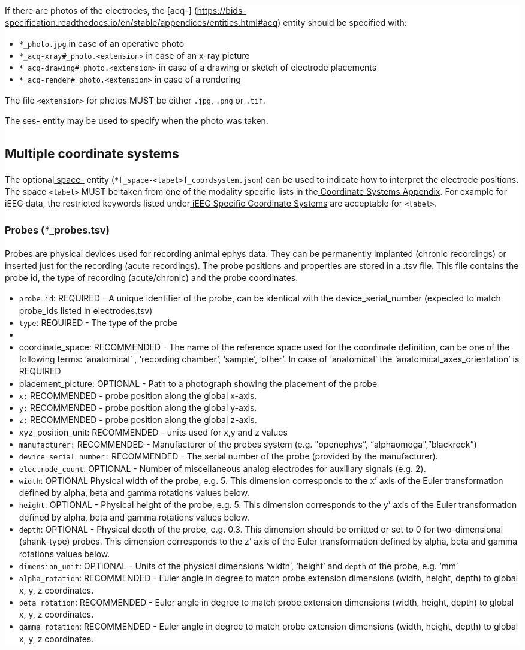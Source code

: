 If there are photos of the electrodes, the [acq-<label>] (https://bids-specification.readthedocs.io/en/stable/appendices/entities.html#acq) entity should be specified with:



* `*_photo.jpg` in case of an operative photo
* `*_acq-xray#_photo.<extension>` in case of an x-ray picture
* `*_acq-drawing#_photo.<extension>` in case of a drawing or sketch of electrode placements
* `*_acq-render#_photo.<extension>` in case of a rendering

The file `<extension>` for photos MUST be either `.jpg`, `.png` or `.tif`.

The[ ses-<label>](https://bids-specification.readthedocs.io/en/stable/appendices/entities.html#ses) entity may be used to specify when the photo was taken.

## **Multiple coordinate systems**

The optional[ space-<label>](https://bids-specification.readthedocs.io/en/stable/appendices/entities.html#space) entity (`*[_space-<label>]_coordsystem.json`) can be used to indicate how to interpret the electrode positions. The space `<label>` MUST be taken from one of the modality specific lists in the[ Coordinate Systems Appendix](https://bids-specification.readthedocs.io/en/stable/appendices/coordinate-systems.html). For example for iEEG data, the restricted keywords listed under[ iEEG Specific Coordinate Systems](https://bids-specification.readthedocs.io/en/stable/appendices/coordinate-systems.html#ieeg-specific-coordinate-systems) are acceptable for `<label>`.


### Probes (*_probes.tsv)

Probes are physical devices used for recording animal ephys data. They can be permanently implanted (chronic recordings) or inserted just for the recording (acute recordings). The probe positions and properties are stored in a .tsv file. This file contains the probe id, the type of recording (acute/chronic) and the probe coordinates.



* `probe_id`: REQUIRED - A unique identifier of the probe, can be identical with the device_serial_number (expected to match probe_ids listed in electrodes.tsv)
* `type`: REQUIRED - The type of the probe
* 
* coordinate_space: RECOMMENDED - The name of the reference space used for the coordinate definition, can be one of the following terms: ‘anatomical’ , ‘recording chamber’, ‘sample’, ‘other’. In case of ‘anatomical’ the ‘anatomical_axes_orientation’ is REQUIRED
* placement_picture: OPTIONAL - Path to a photograph showing the placement of the probe
* `x:` RECOMMENDED - probe  position along the global x-axis.` `
* `y:` RECOMMENDED - probe  position along the global y-axis.
* `z:` RECOMMENDED - probe  position along the global z-axis.
* xyz_position_unit: RECOMMENDED - units used for x,y and z values
* `manufacturer:` RECOMMENDED - Manufacturer of the probes system  (e.g. "openephys”, “alphaomega",”blackrock”) 
* `device_serial_number:` RECOMMENDED - The serial number of the probe (provided by the manufacturer). 
* `electrode_count`: OPTIONAL - Number of miscellaneous analog electrodes for auxiliary signals (e.g. 2). 
* `width`: OPTIONAL Physical width of the probe, e.g. 5. This dimension corresponds to the x’ axis of the Euler transformation defined by alpha, beta and gamma rotations values below.
* `height`: OPTIONAL - Physical height of the probe, e.g. 5. This dimension corresponds to the y’ axis of the Euler transformation defined by alpha, beta and gamma rotations values below.
* `depth`: OPTIONAL - Physical depth of the probe, e.g. 0.3. This dimension should be omitted or set to 0 for two-dimensional (shank-type) probes. This dimension corresponds to the z’ axis of the Euler transformation defined by alpha, beta and gamma rotations values below.
* `dimension_unit`: OPTIONAL - Units of the physical dimensions  ‘width’, ‘height’ and `depth` of the probe, e.g. ‘mm’
* `alpha_rotation`: RECOMMENDED - Euler angle in degree to match probe extension dimensions (width, height, depth) to global x, y, z coordinates.
* `beta_rotation`: RECOMMENDED - Euler angle in degree to match probe extension dimensions (width, height, depth) to global x, y, z coordinates.
* `gamma_rotation`: RECOMMENDED - Euler angle in degree to match probe extension dimensions (width, height, depth) to global x, y, z coordinates.